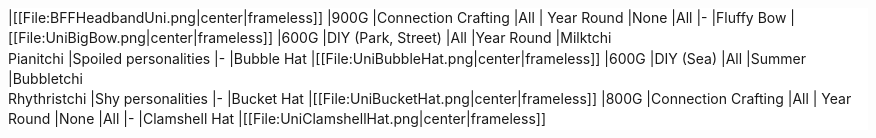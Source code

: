|[[File:BFFHeadbandUni.png|center|frameless]]
|900G
|Connection Crafting
|All
| Year Round
|None
|All 
|-
|Fluffy Bow
|[[File:UniBigBow.png|center|frameless]]
|600G
|DIY (Park, Street)
|All
|Year Round
|Milktchi<br>Pianitchi
|Spoiled personalities
|-
|Bubble Hat
|[[File:UniBubbleHat.png|center|frameless]]
|600G
|DIY (Sea)
|All
|Summer
|Bubbletchi<br>Rhythristchi
|Shy personalities
|-
|Bucket Hat
|[[File:UniBucketHat.png|center|frameless]]
|800G
|Connection Crafting
|All
| Year Round
|None
|All 
|-
|Clamshell Hat
|[[File:UniClamshellHat.png|center|frameless]]